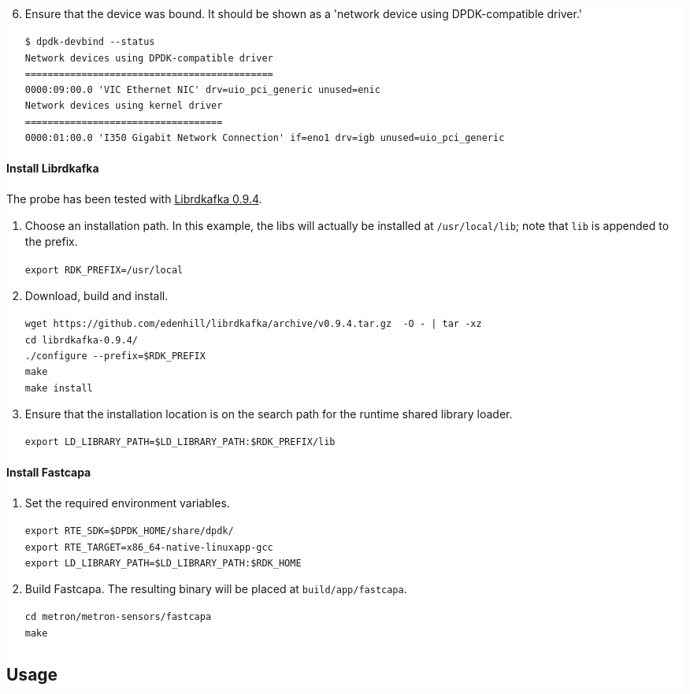 6. Ensure that the device was bound. It should be shown as a 'network device using DPDK-compatible driver.'
    ```
    $ dpdk-devbind --status
    Network devices using DPDK-compatible driver
    ============================================
    0000:09:00.0 'VIC Ethernet NIC' drv=uio_pci_generic unused=enic
    Network devices using kernel driver
    ===================================
    0000:01:00.0 'I350 Gigabit Network Connection' if=eno1 drv=igb unused=uio_pci_generic
    ```

#### Install Librdkafka

The probe has been tested with [Librdkafka 0.9.4](https://github.com/edenhill/librdkafka/releases/tag/v0.9.4).

1. Choose an installation path.  In this example, the libs will actually be installed at `/usr/local/lib`; note that `lib` is appended to the prefix.
    ```
    export RDK_PREFIX=/usr/local
    ```

2. Download, build and install.
    ```
    wget https://github.com/edenhill/librdkafka/archive/v0.9.4.tar.gz  -O - | tar -xz
    cd librdkafka-0.9.4/
    ./configure --prefix=$RDK_PREFIX
    make
    make install
    ```

3. Ensure that the installation location is on the search path for the runtime shared library loader.
    ```
    export LD_LIBRARY_PATH=$LD_LIBRARY_PATH:$RDK_PREFIX/lib
    ```

#### Install Fastcapa

1. Set the required environment variables.
    ```
    export RTE_SDK=$DPDK_HOME/share/dpdk/
    export RTE_TARGET=x86_64-native-linuxapp-gcc
    export LD_LIBRARY_PATH=$LD_LIBRARY_PATH:$RDK_HOME
    ```

2. Build Fastcapa.  The resulting binary will be placed at `build/app/fastcapa`.
    ```
    cd metron/metron-sensors/fastcapa
    make
    ```


Usage
-----
